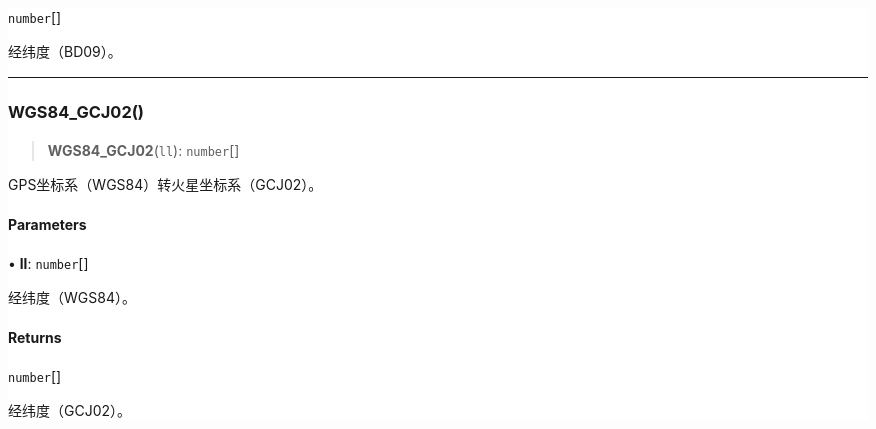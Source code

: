 `number`[]

经纬度（BD09）。

***

### WGS84\_GCJ02()

> **WGS84\_GCJ02**(`ll`): `number`[]

GPS坐标系（WGS84）转火星坐标系（GCJ02）。

#### Parameters

• **ll**: `number`[]

经纬度（WGS84）。

#### Returns

`number`[]

经纬度（GCJ02）。
